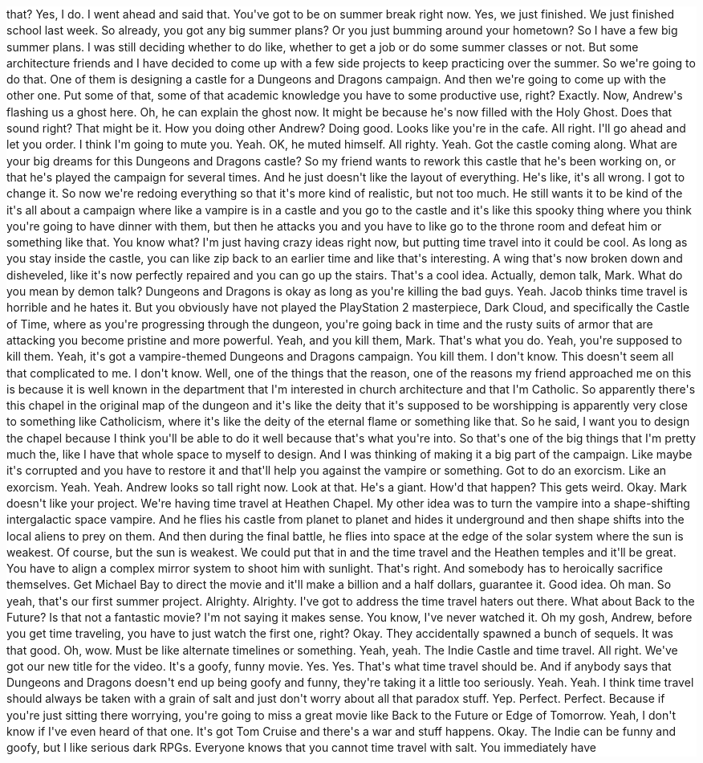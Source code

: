  that? Yes, I do. I went ahead and said that. You've got to be on summer break right now. Yes, we just finished. We just finished school last week. So already, you got any big summer plans? Or you just bumming around your hometown? So I have a few big summer plans. I was still deciding whether to do like, whether to get a job or do some summer classes or not. But some architecture friends and I have decided to come up with a few side projects to keep practicing over the summer. So we're going to do that. One of them is designing a castle for a Dungeons and Dragons campaign. And then we're going to come up with the other one. Put some of that, some of that academic knowledge you have to some productive use, right? Exactly. Now, Andrew's flashing us a ghost here. Oh, he can explain the ghost now. It might be because he's now filled with the Holy Ghost. Does that sound right? That might be it. How you doing other Andrew? Doing good. Looks like you're in the cafe. All right. I'll go ahead and let you order. I think I'm going to mute you. Yeah. OK, he muted himself. All righty. Yeah. Got the castle coming along. What are your big dreams for this Dungeons and Dragons castle? So my friend wants to rework this castle that he's been working on, or that he's played the campaign for several times. And he just doesn't like the layout of everything. He's like, it's all wrong. I got to change it. So now we're redoing everything so that it's more kind of realistic, but not too much. He still wants it to be kind of the it's all about a campaign where like a vampire is in a castle and you go to the castle and it's like this spooky thing where you think you're going to have dinner with them, but then he attacks you and you have to like go to the throne room and defeat him or something like that. You know what? I'm just having crazy ideas right now, but putting time travel into it could be cool. As long as you stay inside the castle, you can like zip back to an earlier time and like that's interesting. A wing that's now broken down and disheveled, like it's now perfectly repaired and you can go up the stairs. That's a cool idea. Actually, demon talk, Mark. What do you mean by demon talk? Dungeons and Dragons is okay as long as you're killing the bad guys. Yeah. Jacob thinks time travel is horrible and he hates it. But you obviously have not played the PlayStation 2 masterpiece, Dark Cloud, and specifically the Castle of Time, where as you're progressing through the dungeon, you're going back in time and the rusty suits of armor that are attacking you become pristine and more powerful. Yeah, and you kill them, Mark. That's what you do. Yeah, you're supposed to kill them. Yeah, it's got a vampire-themed Dungeons and Dragons campaign. You kill them. I don't know. This doesn't seem all that complicated to me. I don't know. Well, one of the things that the reason, one of the reasons my friend approached me on this is because it is well known in the department that I'm interested in church architecture and that I'm Catholic. So apparently there's this chapel in the original map of the dungeon and it's like the deity that it's supposed to be worshipping is apparently very close to something like Catholicism, where it's like the deity of the eternal flame or something like that. So he said, I want you to design the chapel because I think you'll be able to do it well because that's what you're into. So that's one of the big things that I'm pretty much the, like I have that whole space to myself to design. And I was thinking of making it a big part of the campaign. Like maybe it's corrupted and you have to restore it and that'll help you against the vampire or something. Got to do an exorcism. Like an exorcism. Yeah. Yeah. Andrew looks so tall right now. Look at that. He's a giant. How'd that happen? This gets weird. Okay. Mark doesn't like your project. We're having time travel at Heathen Chapel. My other idea was to turn the vampire into a shape-shifting intergalactic space vampire. And he flies his castle from planet to planet and hides it underground and then shape shifts into the local aliens to prey on them. And then during the final battle, he flies into space at the edge of the solar system where the sun is weakest. Of course, but the sun is weakest. We could put that in and the time travel and the Heathen temples and it'll be great. You have to align a complex mirror system to shoot him with sunlight. That's right. And somebody has to heroically sacrifice themselves. Get Michael Bay to direct the movie and it'll make a billion and a half dollars, guarantee it. Good idea. Oh man. So yeah, that's our first summer project. Alrighty. Alrighty. I've got to address the time travel haters out there. What about Back to the Future? Is that not a fantastic movie? I'm not saying it makes sense. You know, I've never watched it. Oh my gosh, Andrew, before you get time traveling, you have to just watch the first one, right? Okay. They accidentally spawned a bunch of sequels. It was that good. Oh, wow. Must be like alternate timelines or something. Yeah, yeah. The Indie Castle and time travel. All right. We've got our new title for the video. It's a goofy, funny movie. Yes. Yes. That's what time travel should be. And if anybody says that Dungeons and Dragons doesn't end up being goofy and funny, they're taking it a little too seriously. Yeah. Yeah. I think time travel should always be taken with a grain of salt and just don't worry about all that paradox stuff. Yep. Perfect. Perfect. Because if you're just sitting there worrying, you're going to miss a great movie like Back to the Future or Edge of Tomorrow. Yeah, I don't know if I've even heard of that one. It's got Tom Cruise and there's a war and stuff happens. Okay. The Indie can be funny and goofy, but I like serious dark RPGs. Everyone knows that you cannot time travel with salt. You immediately have